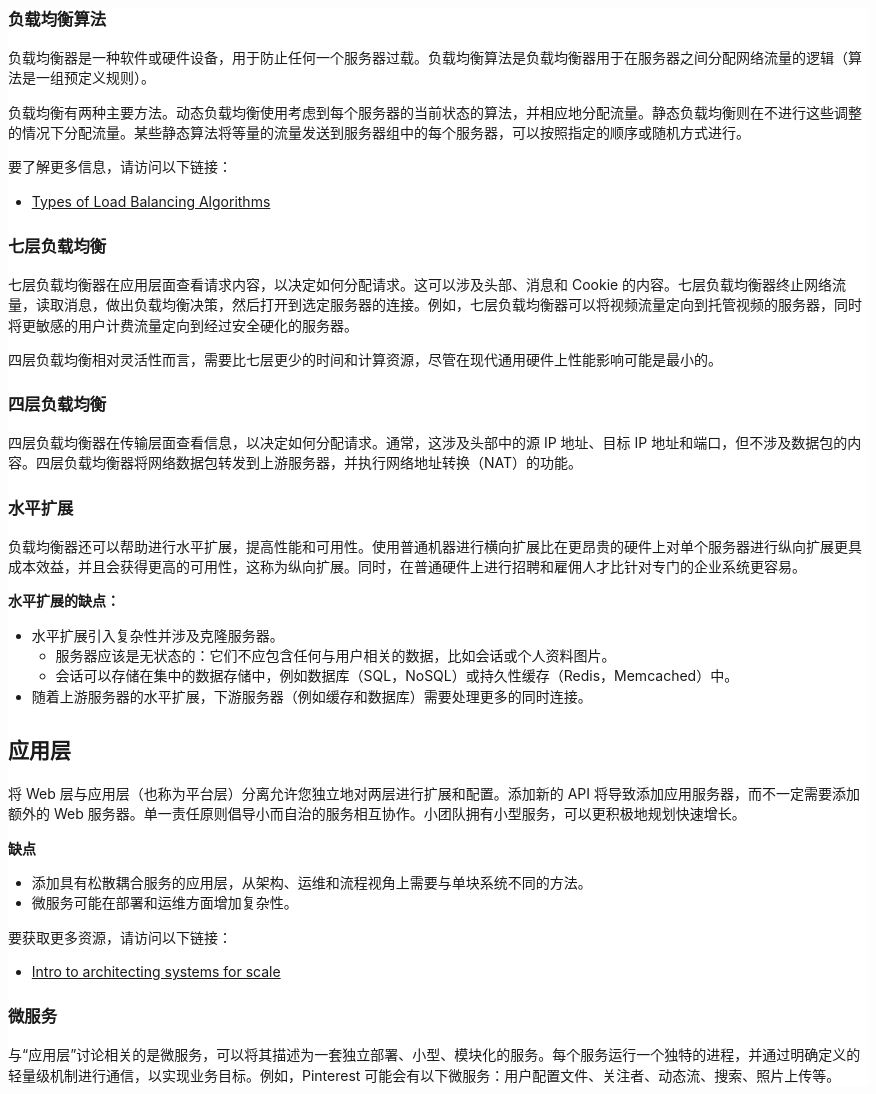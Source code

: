 ### 负载均衡算法

负载均衡器是一种软件或硬件设备，用于防止任何一个服务器过载。负载均衡算法是负载均衡器用于在服务器之间分配网络流量的逻辑（算法是一组预定义规则）。

负载均衡有两种主要方法。动态负载均衡使用考虑到每个服务器的当前状态的算法，并相应地分配流量。静态负载均衡则在不进行这些调整的情况下分配流量。某些静态算法将等量的流量发送到服务器组中的每个服务器，可以按照指定的顺序或随机方式进行。

要了解更多信息，请访问以下链接：

- [Types of Load Balancing Algorithms](https://www.cloudflare.com/learning/performance/types-of-load-balancing-algorithms/)

### 七层负载均衡

七层负载均衡器在应用层面查看请求内容，以决定如何分配请求。这可以涉及头部、消息和 Cookie 的内容。七层负载均衡器终止网络流量，读取消息，做出负载均衡决策，然后打开到选定服务器的连接。例如，七层负载均衡器可以将视频流量定向到托管视频的服务器，同时将更敏感的用户计费流量定向到经过安全硬化的服务器。

四层负载均衡相对灵活性而言，需要比七层更少的时间和计算资源，尽管在现代通用硬件上性能影响可能是最小的。

### 四层负载均衡

四层负载均衡器在传输层面查看信息，以决定如何分配请求。通常，这涉及头部中的源 IP 地址、目标 IP 地址和端口，但不涉及数据包的内容。四层负载均衡器将网络数据包转发到上游服务器，并执行网络地址转换（NAT）的功能。

### 水平扩展

负载均衡器还可以帮助进行水平扩展，提高性能和可用性。使用普通机器进行横向扩展比在更昂贵的硬件上对单个服务器进行纵向扩展更具成本效益，并且会获得更高的可用性，这称为纵向扩展。同时，在普通硬件上进行招聘和雇佣人才比针对专门的企业系统更容易。

**水平扩展的缺点：**

- 水平扩展引入复杂性并涉及克隆服务器。
  - 服务器应该是无状态的：它们不应包含任何与用户相关的数据，比如会话或个人资料图片。
  - 会话可以存储在集中的数据存储中，例如数据库（SQL，NoSQL）或持久性缓存（Redis，Memcached）中。
- 随着上游服务器的水平扩展，下游服务器（例如缓存和数据库）需要处理更多的同时连接。

## 应用层

将 Web 层与应用层（也称为平台层）分离允许您独立地对两层进行扩展和配置。添加新的 API 将导致添加应用服务器，而不一定需要添加额外的 Web 服务器。单一责任原则倡导小而自治的服务相互协作。小团队拥有小型服务，可以更积极地规划快速增长。

**缺点**

- 添加具有松散耦合服务的应用层，从架构、运维和流程视角上需要与单块系统不同的方法。
- 微服务可能在部署和运维方面增加复杂性。

要获取更多资源，请访问以下链接：

- [Intro to architecting systems for scale](http://lethain.com/introduction-to-architecting-systems-for-scale/#platform_layer)

### 微服务

与“应用层”讨论相关的是微服务，可以将其描述为一套独立部署、小型、模块化的服务。每个服务运行一个独特的进程，并通过明确定义的轻量级机制进行通信，以实现业务目标。例如，Pinterest 可能会有以下微服务：用户配置文件、关注者、动态流、搜索、照片上传等。
